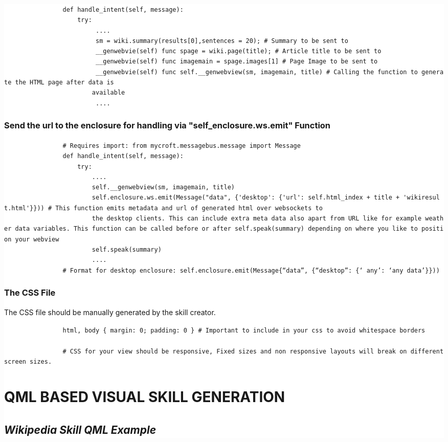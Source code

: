 ``` {.XML}
                def handle_intent(self, message):
                    try:
                         ....
                         sm = wiki.summary(results[0],sentences = 20); # Summary to be sent to
                         __genwebvie(self) func spage = wiki.page(title); # Article title to be sent to
                         __genwebvie(self) func imagemain = spage.images[1] # Page Image to be sent to
                         __genwebvie(self) func self.__genwebview(sm, imagemain, title) # Calling the function to generate the HTML page after data is
                        available
                         ....                
```

### **Send the url to the enclosure for handling via "self_enclosure.ws.emit" Function**

``` {.XML}
                # Requires import: from mycroft.messagebus.message import Message
                def handle_intent(self, message):
                    try:
                        ....
                        self.__genwebview(sm, imagemain, title)
                        self.enclosure.ws.emit(Message("data", {'desktop': {'url': self.html_index + title + 'wikiresult.html'}})) # This function emits metadata and url of generated html over websockets to
                        the desktop clients. This can include extra meta data also apart from URL like for example weather data variables. This function can be called before or after self.speak(summary) depending on where you like to position your webview
                        self.speak(summary)
                        ....
                # Format for desktop enclosure: self.enclosure.emit(Message{“data”, {“desktop”: {‘ any’: ‘any data’}}))
```

### **The CSS File**

The CSS file should be manually generated by the skill creator.

``` {.XML}
                html, body { margin: 0; padding: 0 } # Important to include in your css to avoid whitespace borders
            
                # CSS for your view should be responsive, Fixed sizes and non responsive layouts will break on different screen sizes.             
```

QML BASED VISUAL SKILL GENERATION
=================================

*Wikipedia Skill QML Example*
-----------------------------
